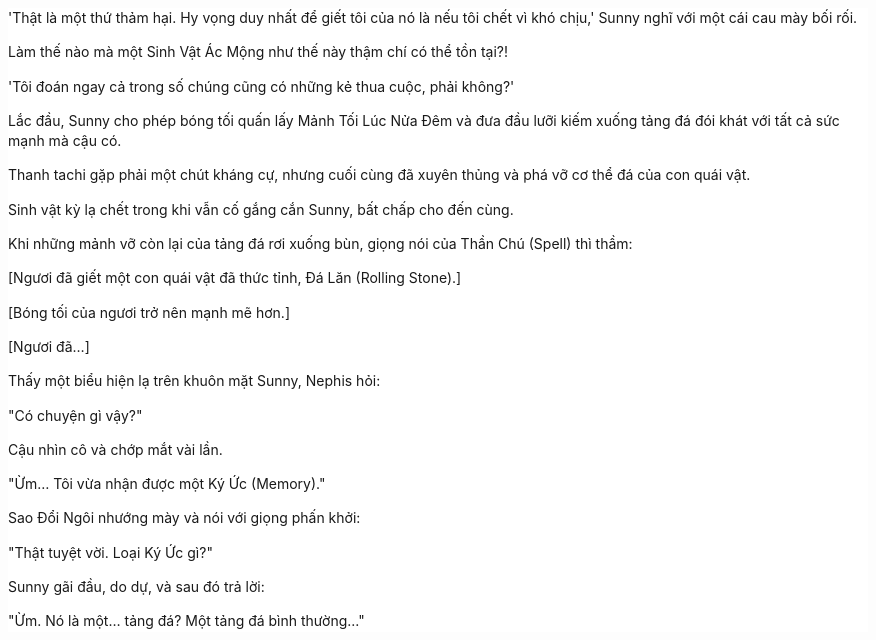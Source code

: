 'Thật là một thứ thảm hại. Hy vọng duy nhất để giết tôi của nó là nếu tôi chết vì khó chịu,' Sunny nghĩ với một cái cau mày bối rối.

Làm thế nào mà một Sinh Vật Ác Mộng như thế này thậm chí có thể tồn tại?!

'Tôi đoán ngay cả trong số chúng cũng có những kẻ thua cuộc, phải không?'

Lắc đầu, Sunny cho phép bóng tối quấn lấy Mảnh Tối Lúc Nửa Đêm và đưa đầu lưỡi kiếm xuống tảng đá đói khát với tất cả sức mạnh mà cậu có.

Thanh tachi gặp phải một chút kháng cự, nhưng cuối cùng đã xuyên thủng và phá vỡ cơ thể đá của con quái vật.

Sinh vật kỳ lạ chết trong khi vẫn cố gắng cắn Sunny, bất chấp cho đến cùng.

Khi những mảnh vỡ còn lại của tảng đá rơi xuống bùn, giọng nói của Thần Chú (Spell) thì thầm:

[Ngươi đã giết một con quái vật đã thức tỉnh, Đá Lăn (Rolling Stone).]

[Bóng tối của ngươi trở nên mạnh mẽ hơn.]

[Ngươi đã…]

Thấy một biểu hiện lạ trên khuôn mặt Sunny, Nephis hỏi:

"Có chuyện gì vậy?"

Cậu nhìn cô và chớp mắt vài lần.

"Ừm… Tôi vừa nhận được một Ký Ức (Memory)."

Sao Đổi Ngôi nhướng mày và nói với giọng phấn khởi:

"Thật tuyệt vời. Loại Ký Ức gì?"

Sunny gãi đầu, do dự, và sau đó trả lời:

"Ừm. Nó là một… tảng đá? Một tảng đá bình thường..."
